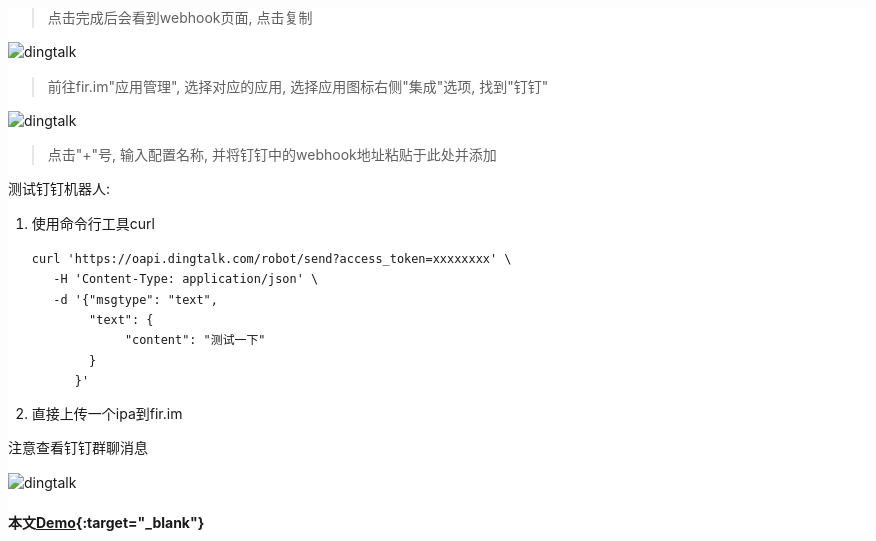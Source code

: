 > 点击完成后会看到webhook页面, 点击复制

![dingtalk](http://img01.taobaocdn.com/top/i1/LB1lIUlPFXXXXbGXFXXXXXXXXXX#align=left&display=inline&height=294&originHeight=1372&originWidth=2088&status=done&width=447)

> 前往fir.im"应用管理", 选择对应的应用, 选择应用图标右侧"集成"选项, 找到"钉钉"

![dingtalk](https://raw.githubusercontent.com/lingjye/lingjye.github.io/master/img/fastlane/firim-webhook.png)

> 点击"+"号, 输入配置名称, 并将钉钉中的webhook地址粘贴于此处并添加

测试钉钉机器人:

1. 使用命令行工具curl

	```
	curl 'https://oapi.dingtalk.com/robot/send?access_token=xxxxxxxx' \
	   -H 'Content-Type: application/json' \
	   -d '{"msgtype": "text", 
	        "text": {
	             "content": "测试一下"
	        }
	      }'
	```

2. 直接上传一个ipa到fir.im

注意查看钉钉群聊消息

![dingtalk](https://raw.githubusercontent.com/lingjye/lingjye.github.io/master/img/fastlane/jiqiren.png)

#### 本文[Demo](https://github.com/lingjye/iOS-Learning/tree/master/fastlaneTest){:target="_blank"}